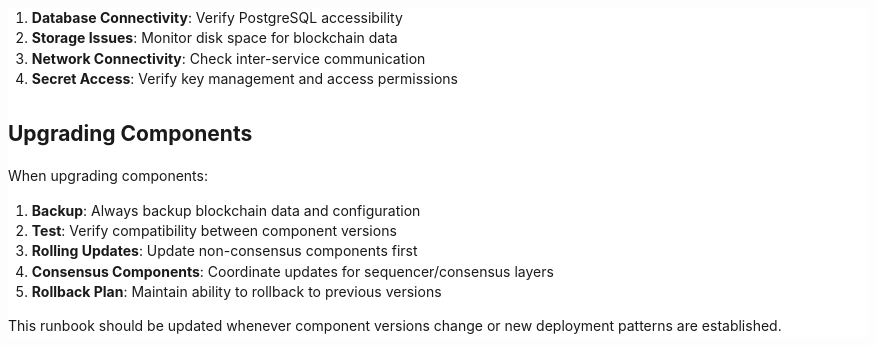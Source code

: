 1. **Database Connectivity**: Verify PostgreSQL accessibility
2. **Storage Issues**: Monitor disk space for blockchain data
3. **Network Connectivity**: Check inter-service communication
4. **Secret Access**: Verify key management and access permissions

## Upgrading Components

When upgrading components:

1. **Backup**: Always backup blockchain data and configuration
2. **Test**: Verify compatibility between component versions
3. **Rolling Updates**: Update non-consensus components first
4. **Consensus Components**: Coordinate updates for sequencer/consensus layers
5. **Rollback Plan**: Maintain ability to rollback to previous versions

This runbook should be updated whenever component versions change or new deployment patterns are established.

